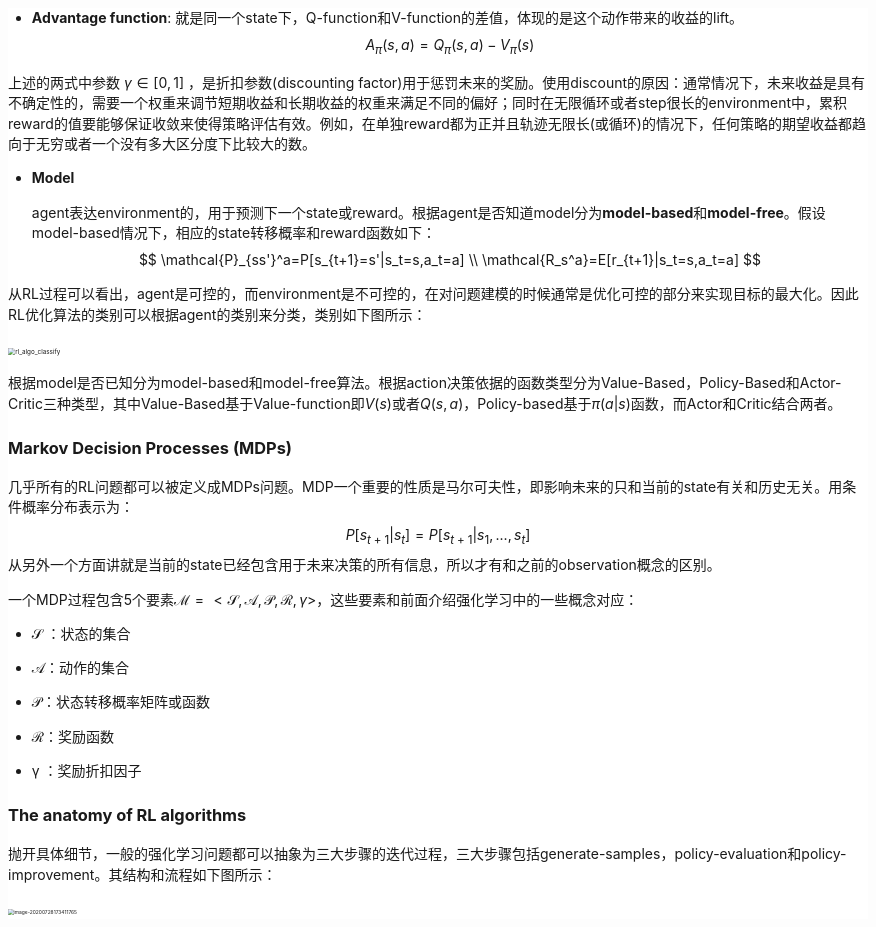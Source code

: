   - **Advantage function**: 就是同一个state下，Q-function和V-function的差值，体现的是这个动作带来的收益的lift。
    $$
    A_{\pi}(s,a)=Q_{\pi}(s,a)-V_{\pi}(s)
    $$

  上述的两式中参数 $\gamma \in [0,1]$ ，是折扣参数(discounting factor)用于惩罚未来的奖励。使用discount的原因：通常情况下，未来收益是具有不确定性的，需要一个权重来调节短期收益和长期收益的权重来满足不同的偏好；同时在无限循环或者step很长的environment中，累积reward的值要能够保证收敛来使得策略评估有效。例如，在单独reward都为正并且轨迹无限长(或循环)的情况下，任何策略的期望收益都趋向于无穷或者一个没有多大区分度下比较大的数。

- **Model** 

  agent表达environment的，用于预测下一个state或reward。根据agent是否知道model分为**model-based**和**model-free**。假设model-based情况下，相应的state转移概率和reward函数如下：
  $$
  \mathcal{P}_{ss'}^a=P[s_{t+1}=s'|s_t=s,a_t=a] \\
  \mathcal{R_s^a}=E[r_{t+1}|s_t=s,a_t=a]
  $$

从RL过程可以看出，agent是可控的，而environment是不可控的，在对问题建模的时候通常是优化可控的部分来实现目标的最大化。因此RL优化算法的类别可以根据agent的类别来分类，类别如下图所示：

<img src="/Users/youzheng/Documents/Blog/_image/rl/rl_algo_classify.jpg" alt="rl_algo_classify" style="zoom:45%;" />

根据model是否已知分为model-based和model-free算法。根据action决策依据的函数类型分为Value-Based，Policy-Based和Actor-Critic三种类型，其中Value-Based基于Value-function即$V(s)$或者$Q(s,a)$，Policy-based基于$\pi(a|s)$函数，而Actor和Critic结合两者。



### Markov Decision Processes (MDPs)

几乎所有的RL问题都可以被定义成MDPs问题。MDP一个重要的性质是马尔可夫性，即影响未来的只和当前的state有关和历史无关。用条件概率分布表示为：
$$
P[s_{t+1}|s_t]=P[s_{t+1}|s_1,...,s_t]
$$
从另外一个方面讲就是当前的state已经包含用于未来决策的所有信息，所以才有和之前的observation概念的区别。

一个MDP过程包含5个要素$\mathcal{M}=<\mathcal{S},\mathcal{A},\mathcal{P},\mathcal{R},\gamma>$，这些要素和前面介绍强化学习中的一些概念对应：

- $\mathcal{S}$ ：状态的集合

- $\mathcal{A}$：动作的集合

- $\mathcal{P}$：状态转移概率矩阵或函数

- $\mathcal{R}$：奖励函数

- $\mathcal{\gamma}$ ：奖励折扣因子

  

### The anatomy of RL algorithms

抛开具体细节，一般的强化学习问题都可以抽象为三大步骤的迭代过程，三大步骤包括generate-samples，policy-evaluation和policy-improvement。其结构和流程如下图所示：

<img src="/Users/youzheng/Library/Application Support/typora-user-images/image-20200728173411765.png" alt="image-20200728173411765" style="zoom:35%;" />
